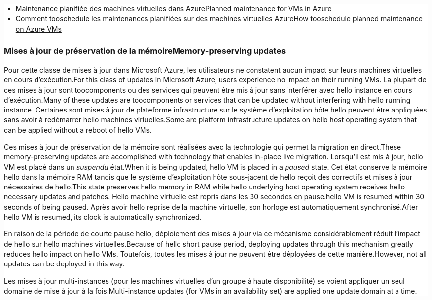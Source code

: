 - [<span data-ttu-id="b8a0f-123">Maintenance planifiée des machines virtuelles dans Azure</span><span class="sxs-lookup"><span data-stu-id="b8a0f-123">Planned maintenance for VMs in Azure</span></span>](../articles/virtual-machines/windows/planned-maintenance.md)
- [<span data-ttu-id="b8a0f-124">Comment tooschedule les maintenances planifiées sur des machines virtuelles Azure</span><span class="sxs-lookup"><span data-stu-id="b8a0f-124">How tooschedule planned maintenance on Azure VMs</span></span>](../articles/virtual-machines/windows/classic/planned-maintenance-schedule.md)

### <a name="memory-preserving-updates"></a><span data-ttu-id="b8a0f-125">Mises à jour de préservation de la mémoire</span><span class="sxs-lookup"><span data-stu-id="b8a0f-125">Memory-preserving updates</span></span>   
<span data-ttu-id="b8a0f-126">Pour cette classe de mises à jour dans Microsoft Azure, les utilisateurs ne constatent aucun impact sur leurs machines virtuelles en cours d’exécution.</span><span class="sxs-lookup"><span data-stu-id="b8a0f-126">For this class of updates in Microsoft Azure, users experience no impact on their running VMs.</span></span> <span data-ttu-id="b8a0f-127">La plupart de ces mises à jour sont toocomponents ou des services qui peuvent être mis à jour sans interférer avec hello instance en cours d’exécution.</span><span class="sxs-lookup"><span data-stu-id="b8a0f-127">Many of these updates are toocomponents or services that can be updated without interfering with hello running instance.</span></span> <span data-ttu-id="b8a0f-128">Certaines sont mises à jour de plateforme infrastructure sur le système d’exploitation hôte hello peuvent être appliquées sans avoir à redémarrer hello machines virtuelles.</span><span class="sxs-lookup"><span data-stu-id="b8a0f-128">Some are platform infrastructure updates on hello host operating system that can be applied without a reboot of hello VMs.</span></span>

<span data-ttu-id="b8a0f-129">Ces mises à jour de préservation de la mémoire sont réalisées avec la technologie qui permet la migration en direct.</span><span class="sxs-lookup"><span data-stu-id="b8a0f-129">These memory-preserving updates are accomplished with technology that enables in-place live migration.</span></span> <span data-ttu-id="b8a0f-130">Lorsqu’il est mis à jour, hello VM est placé dans un *suspendu* état.</span><span class="sxs-lookup"><span data-stu-id="b8a0f-130">When it is being updated, hello VM is placed in a *paused* state.</span></span> <span data-ttu-id="b8a0f-131">Cet état conserve la mémoire hello dans la mémoire RAM tandis que le système d’exploitation hôte sous-jacent de hello reçoit des correctifs et mises à jour nécessaires de hello.</span><span class="sxs-lookup"><span data-stu-id="b8a0f-131">This state preserves hello memory in RAM while hello underlying host operating system receives hello necessary updates and patches.</span></span> <span data-ttu-id="b8a0f-132">Hello machine virtuelle est repris dans les 30 secondes en pause.</span><span class="sxs-lookup"><span data-stu-id="b8a0f-132">hello VM is resumed within 30 seconds of being paused.</span></span> <span data-ttu-id="b8a0f-133">Après avoir hello reprise de la machine virtuelle, son horloge est automatiquement synchronisé.</span><span class="sxs-lookup"><span data-stu-id="b8a0f-133">After hello VM is resumed, its clock is automatically synchronized.</span></span>

<span data-ttu-id="b8a0f-134">En raison de la période de courte pause hello, déploiement des mises à jour via ce mécanisme considérablement réduit l’impact de hello sur hello machines virtuelles.</span><span class="sxs-lookup"><span data-stu-id="b8a0f-134">Because of hello short pause period, deploying updates through this mechanism greatly reduces hello impact on hello VMs.</span></span> <span data-ttu-id="b8a0f-135">Toutefois, toutes les mises à jour ne peuvent être déployées de cette manière.</span><span class="sxs-lookup"><span data-stu-id="b8a0f-135">However, not all updates can be deployed in this way.</span></span> 

<span data-ttu-id="b8a0f-136">Les mises à jour multi-instances (pour les machines virtuelles d’un groupe à haute disponibilité) se voient appliquer un seul domaine de mise à jour à la fois.</span><span class="sxs-lookup"><span data-stu-id="b8a0f-136">Multi-instance updates (for VMs in an availability set) are applied one update domain at a time.</span></span>
